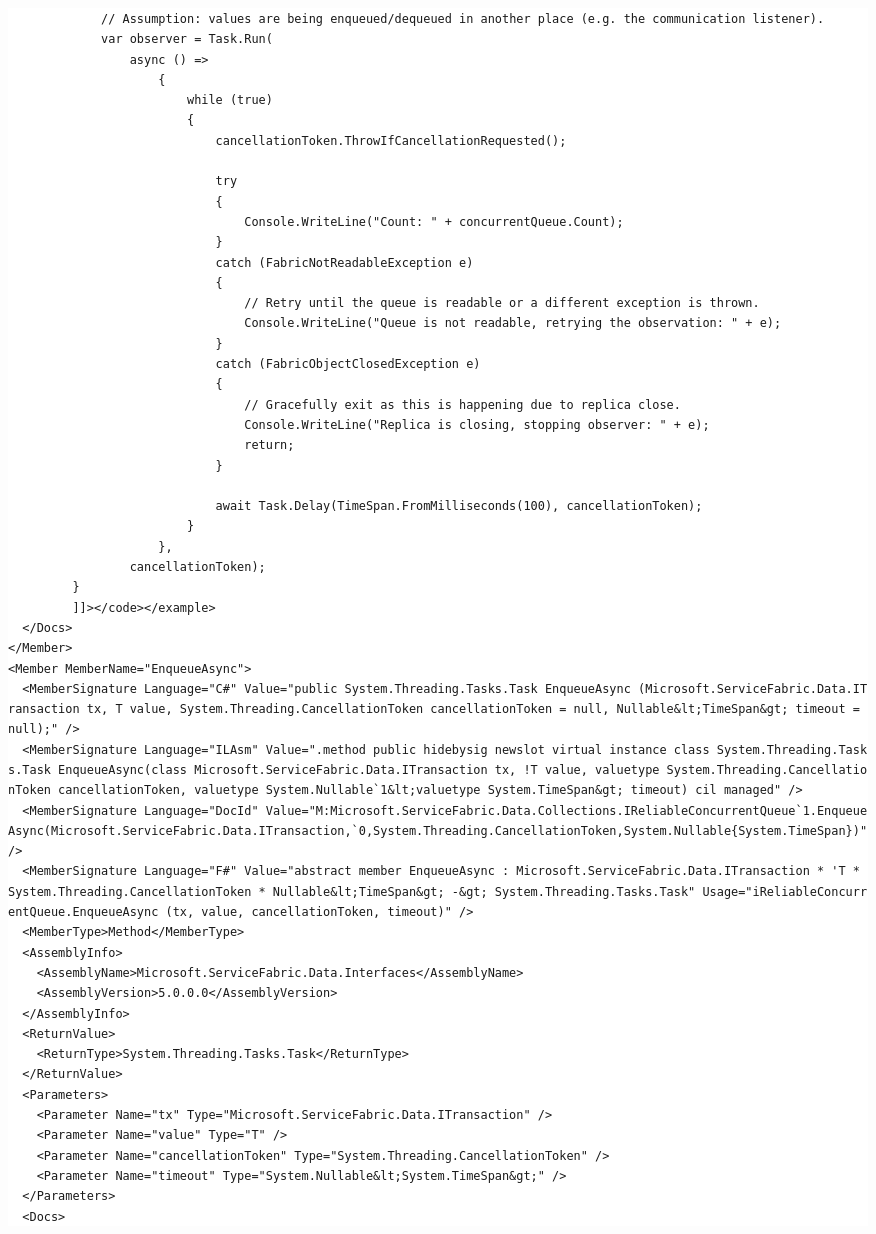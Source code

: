                  // Assumption: values are being enqueued/dequeued in another place (e.g. the communication listener).
                 var observer = Task.Run(
                     async () =>
                         {
                             while (true)
                             {
                                 cancellationToken.ThrowIfCancellationRequested();
            
                                 try
                                 {
                                     Console.WriteLine("Count: " + concurrentQueue.Count);
                                 }
                                 catch (FabricNotReadableException e)
                                 {
                                     // Retry until the queue is readable or a different exception is thrown.
                                     Console.WriteLine("Queue is not readable, retrying the observation: " + e);
                                 }
                                 catch (FabricObjectClosedException e)
                                 {
                                     // Gracefully exit as this is happening due to replica close.
                                     Console.WriteLine("Replica is closing, stopping observer: " + e);
                                     return;
                                 }
                                 
                                 await Task.Delay(TimeSpan.FromMilliseconds(100), cancellationToken);
                             }
                         },
                     cancellationToken);
             }
             ]]></code></example>
      </Docs>
    </Member>
    <Member MemberName="EnqueueAsync">
      <MemberSignature Language="C#" Value="public System.Threading.Tasks.Task EnqueueAsync (Microsoft.ServiceFabric.Data.ITransaction tx, T value, System.Threading.CancellationToken cancellationToken = null, Nullable&lt;TimeSpan&gt; timeout = null);" />
      <MemberSignature Language="ILAsm" Value=".method public hidebysig newslot virtual instance class System.Threading.Tasks.Task EnqueueAsync(class Microsoft.ServiceFabric.Data.ITransaction tx, !T value, valuetype System.Threading.CancellationToken cancellationToken, valuetype System.Nullable`1&lt;valuetype System.TimeSpan&gt; timeout) cil managed" />
      <MemberSignature Language="DocId" Value="M:Microsoft.ServiceFabric.Data.Collections.IReliableConcurrentQueue`1.EnqueueAsync(Microsoft.ServiceFabric.Data.ITransaction,`0,System.Threading.CancellationToken,System.Nullable{System.TimeSpan})" />
      <MemberSignature Language="F#" Value="abstract member EnqueueAsync : Microsoft.ServiceFabric.Data.ITransaction * 'T * System.Threading.CancellationToken * Nullable&lt;TimeSpan&gt; -&gt; System.Threading.Tasks.Task" Usage="iReliableConcurrentQueue.EnqueueAsync (tx, value, cancellationToken, timeout)" />
      <MemberType>Method</MemberType>
      <AssemblyInfo>
        <AssemblyName>Microsoft.ServiceFabric.Data.Interfaces</AssemblyName>
        <AssemblyVersion>5.0.0.0</AssemblyVersion>
      </AssemblyInfo>
      <ReturnValue>
        <ReturnType>System.Threading.Tasks.Task</ReturnType>
      </ReturnValue>
      <Parameters>
        <Parameter Name="tx" Type="Microsoft.ServiceFabric.Data.ITransaction" />
        <Parameter Name="value" Type="T" />
        <Parameter Name="cancellationToken" Type="System.Threading.CancellationToken" />
        <Parameter Name="timeout" Type="System.Nullable&lt;System.TimeSpan&gt;" />
      </Parameters>
      <Docs>